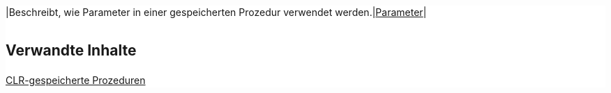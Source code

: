 |Beschreibt, wie Parameter in einer gespeicherten Prozedur verwendet werden.|[Parameter](../../relational-databases/stored-procedures/parameters.md)|  
  
## <a name="related-content"></a>Verwandte Inhalte  
 [CLR-gespeicherte Prozeduren](../Topic/CLR%20Stored%20Procedures.md)  
  
  